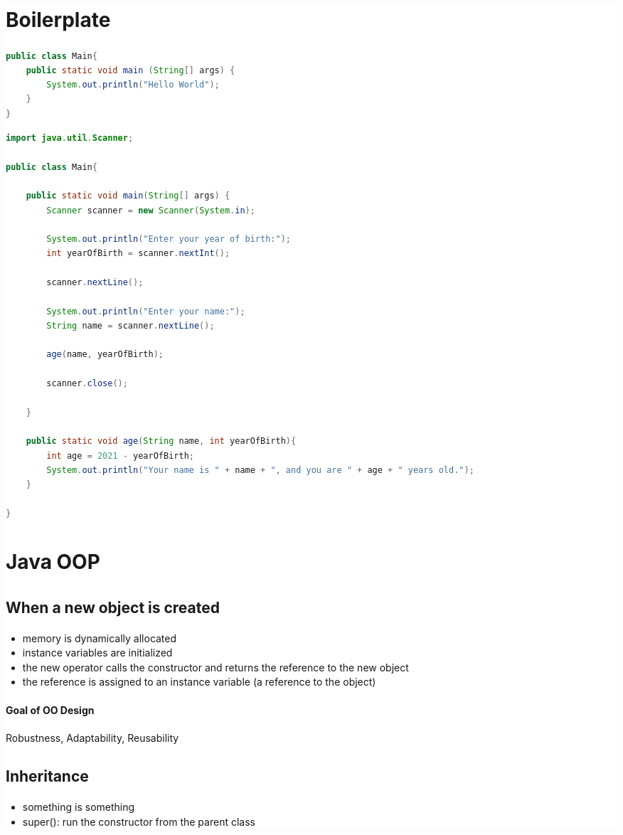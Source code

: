 # Boilerplate
```java
public class Main{
    public static void main (String[] args) {
        System.out.println("Hello World");
    }
}
```
```java
import java.util.Scanner; 

public class Main{    

    public static void main(String[] args) {
        Scanner scanner = new Scanner(System.in); 
        
        System.out.println("Enter your year of birth:");
        int yearOfBirth = scanner.nextInt(); 

        scanner.nextLine();

        System.out.println("Enter your name:");
        String name = scanner.nextLine(); 

        age(name, yearOfBirth);
        
        scanner.close();

    }

    public static void age(String name, int yearOfBirth){
        int age = 2021 - yearOfBirth;
        System.out.println("Your name is " + name + ", and you are " + age + " years old."); 
    }

}
```
# Java OOP
## When a new object is created
- memory is dynamically allocated
- instance variables are initialized
- the new operator calls the constructor and returns the reference to the new object
- the reference is assigned to an instance variable (a reference to the object)

#### Goal of OO Design
Robustness, Adaptability, Reusability

## Inheritance
- something is something
- super(): run the constructor from the parent class
